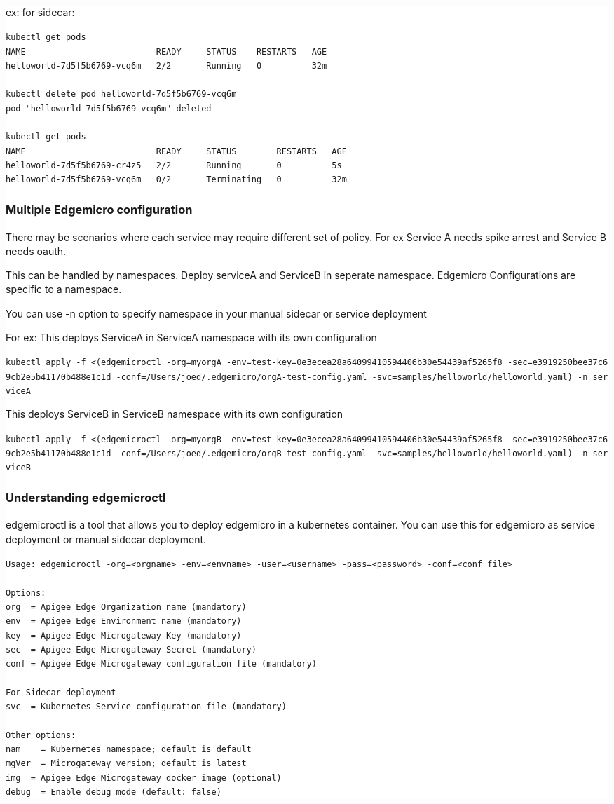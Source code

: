 ex: for sidecar:

```
kubectl get pods
NAME                          READY     STATUS    RESTARTS   AGE
helloworld-7d5f5b6769-vcq6m   2/2       Running   0          32m

kubectl delete pod helloworld-7d5f5b6769-vcq6m
pod "helloworld-7d5f5b6769-vcq6m" deleted

kubectl get pods
NAME                          READY     STATUS        RESTARTS   AGE
helloworld-7d5f5b6769-cr4z5   2/2       Running       0          5s
helloworld-7d5f5b6769-vcq6m   0/2       Terminating   0          32m
```



### Multiple Edgemicro configuration

There may be scenarios where each service may require different set of policy. For ex Service A needs spike arrest and Service B needs oauth.

This can be handled by namespaces. Deploy serviceA and ServiceB  in seperate namespace. Edgemicro Configurations are specific to a namespace.

You can use -n option to specify namespace in your manual sidecar or service deployment

For ex: This deploys ServiceA in ServiceA namespace with its own configuration
```
kubectl apply -f <(edgemicroctl -org=myorgA -env=test-key=0e3ecea28a64099410594406b30e54439af5265f8 -sec=e3919250bee37c69cb2e5b41170b488e1c1d -conf=/Users/joed/.edgemicro/orgA-test-config.yaml -svc=samples/helloworld/helloworld.yaml) -n serviceA

```
This deploys ServiceB in ServiceB namespace with its own configuration

```
kubectl apply -f <(edgemicroctl -org=myorgB -env=test-key=0e3ecea28a64099410594406b30e54439af5265f8 -sec=e3919250bee37c69cb2e5b41170b488e1c1d -conf=/Users/joed/.edgemicro/orgB-test-config.yaml -svc=samples/helloworld/helloworld.yaml) -n serviceB

```

### Understanding edgemicroctl

edgemicroctl is a tool that allows you to deploy edgemicro in a kubernetes container. You can use this for edgemicro as service deployment or manual sidecar deployment.

```
Usage: edgemicroctl -org=<orgname> -env=<envname> -user=<username> -pass=<password> -conf=<conf file>

Options:
org  = Apigee Edge Organization name (mandatory)
env  = Apigee Edge Environment name (mandatory)
key  = Apigee Edge Microgateway Key (mandatory)
sec  = Apigee Edge Microgateway Secret (mandatory)
conf = Apigee Edge Microgateway configuration file (mandatory)

For Sidecar deployment
svc  = Kubernetes Service configuration file (mandatory)

Other options:
nam    = Kubernetes namespace; default is default
mgVer  = Microgateway version; default is latest
img  = Apigee Edge Microgateway docker image (optional)
debug  = Enable debug mode (default: false)

```